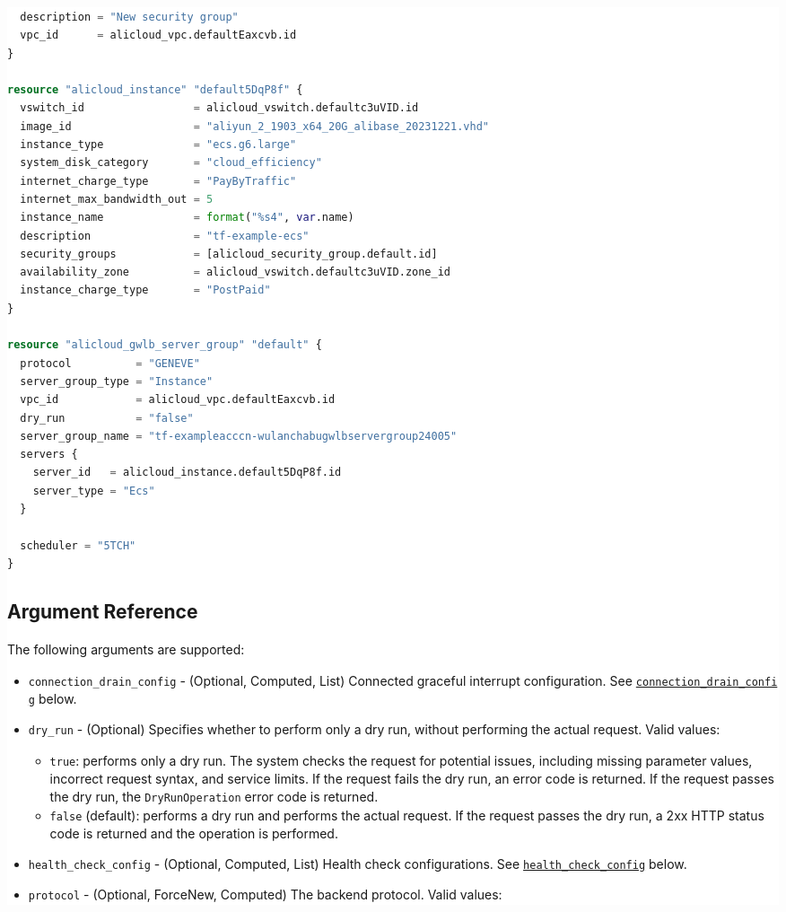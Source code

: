 ```terraform
  description = "New security group"
  vpc_id      = alicloud_vpc.defaultEaxcvb.id
}

resource "alicloud_instance" "default5DqP8f" {
  vswitch_id                 = alicloud_vswitch.defaultc3uVID.id
  image_id                   = "aliyun_2_1903_x64_20G_alibase_20231221.vhd"
  instance_type              = "ecs.g6.large"
  system_disk_category       = "cloud_efficiency"
  internet_charge_type       = "PayByTraffic"
  internet_max_bandwidth_out = 5
  instance_name              = format("%s4", var.name)
  description                = "tf-example-ecs"
  security_groups            = [alicloud_security_group.default.id]
  availability_zone          = alicloud_vswitch.defaultc3uVID.zone_id
  instance_charge_type       = "PostPaid"
}

resource "alicloud_gwlb_server_group" "default" {
  protocol          = "GENEVE"
  server_group_type = "Instance"
  vpc_id            = alicloud_vpc.defaultEaxcvb.id
  dry_run           = "false"
  server_group_name = "tf-exampleacccn-wulanchabugwlbservergroup24005"
  servers {
    server_id   = alicloud_instance.default5DqP8f.id
    server_type = "Ecs"
  }

  scheduler = "5TCH"
}
```

## Argument Reference

The following arguments are supported:
* `connection_drain_config` - (Optional, Computed, List) Connected graceful interrupt configuration. See [`connection_drain_config`](#connection_drain_config) below.
* `dry_run` - (Optional) Specifies whether to perform only a dry run, without performing the actual request. Valid values:

  - `true`: performs only a dry run. The system checks the request for potential issues, including missing parameter values, incorrect request syntax, and service limits. If the request fails the dry run, an error code is returned. If the request passes the dry run, the `DryRunOperation` error code is returned.
  - `false` (default): performs a dry run and performs the actual request. If the request passes the dry run, a 2xx HTTP status code is returned and the operation is performed.
* `health_check_config` - (Optional, Computed, List) Health check configurations. See [`health_check_config`](#health_check_config) below.
* `protocol` - (Optional, ForceNew, Computed) The backend protocol. Valid values:
